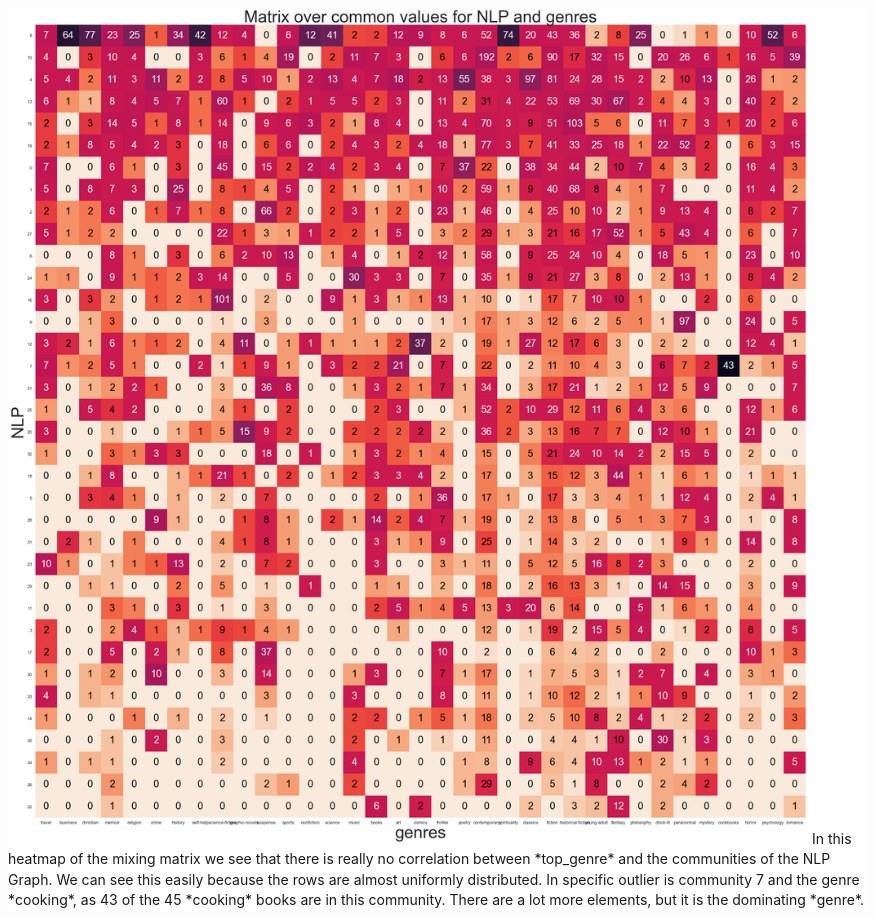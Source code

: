 <img src="/images/mixing_nlp_genres.png" width="800" /> 
In this heatmap of the mixing matrix we see that there is really no correlation between *top_genre* and the communities of the NLP Graph. We can see this easily because the rows are almost uniformly distributed. In specific outlier is community 7 and the genre *cooking*, as 43 of the 45 *cooking* books are in this community. There are a lot more elements, but it is the dominating *genre*.
